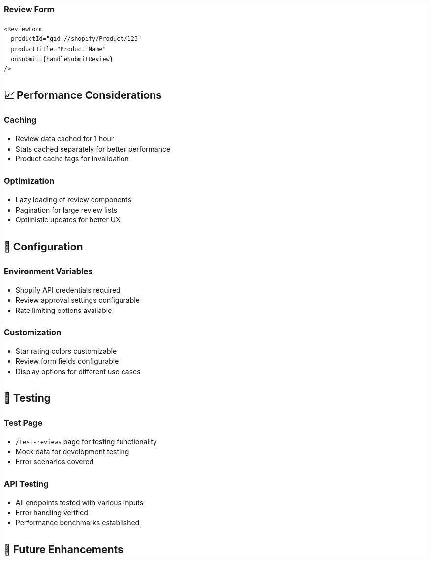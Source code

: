 ### Review Form
```tsx
<ReviewForm
  productId="gid://shopify/Product/123"
  productTitle="Product Name"
  onSubmit={handleSubmitReview}
/>
```

## 📈 Performance Considerations

### Caching
- Review data cached for 1 hour
- Stats cached separately for better performance
- Product cache tags for invalidation

### Optimization
- Lazy loading of review components
- Pagination for large review lists
- Optimistic updates for better UX

## 🔧 Configuration

### Environment Variables
- Shopify API credentials required
- Review approval settings configurable
- Rate limiting options available

### Customization
- Star rating colors customizable
- Review form fields configurable
- Display options for different use cases

## 🧪 Testing

### Test Page
- `/test-reviews` page for testing functionality
- Mock data for development testing
- Error scenarios covered

### API Testing
- All endpoints tested with various inputs
- Error handling verified
- Performance benchmarks established

## 📝 Future Enhancements
